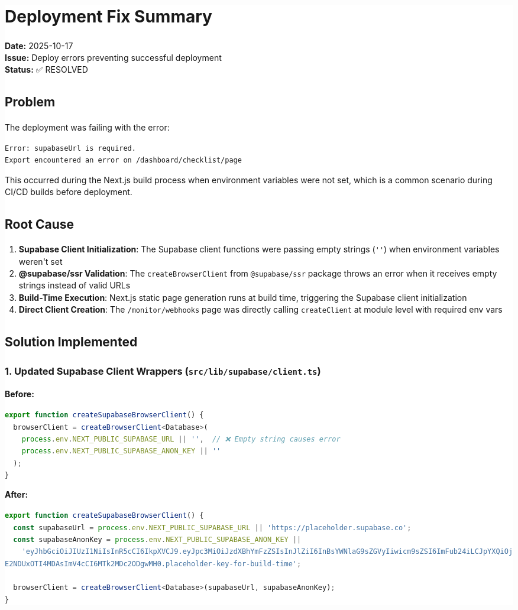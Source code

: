 # Deployment Fix Summary

**Date:** 2025-10-17  
**Issue:** Deploy errors preventing successful deployment  
**Status:** ✅ RESOLVED

## Problem

The deployment was failing with the error:
```
Error: supabaseUrl is required.
Export encountered an error on /dashboard/checklist/page
```

This occurred during the Next.js build process when environment variables were not set, which is a common scenario during CI/CD builds before deployment.

## Root Cause

1. **Supabase Client Initialization**: The Supabase client functions were passing empty strings (`''`) when environment variables weren't set
2. **@supabase/ssr Validation**: The `createBrowserClient` from `@supabase/ssr` package throws an error when it receives empty strings instead of valid URLs
3. **Build-Time Execution**: Next.js static page generation runs at build time, triggering the Supabase client initialization
4. **Direct Client Creation**: The `/monitor/webhooks` page was directly calling `createClient` at module level with required env vars

## Solution Implemented

### 1. Updated Supabase Client Wrappers (`src/lib/supabase/client.ts`)

**Before:**
```typescript
export function createSupabaseBrowserClient() {
  browserClient = createBrowserClient<Database>(
    process.env.NEXT_PUBLIC_SUPABASE_URL || '',  // ❌ Empty string causes error
    process.env.NEXT_PUBLIC_SUPABASE_ANON_KEY || ''
  );
}
```

**After:**
```typescript
export function createSupabaseBrowserClient() {
  const supabaseUrl = process.env.NEXT_PUBLIC_SUPABASE_URL || 'https://placeholder.supabase.co';
  const supabaseAnonKey = process.env.NEXT_PUBLIC_SUPABASE_ANON_KEY || 
    'eyJhbGciOiJIUzI1NiIsInR5cCI6IkpXVCJ9.eyJpc3MiOiJzdXBhYmFzZSIsInJlZiI6InBsYWNlaG9sZGVyIiwicm9sZSI6ImFub24iLCJpYXQiOjE2NDUxOTI4MDAsImV4cCI6MTk2MDc2ODgwMH0.placeholder-key-for-build-time';
  
  browserClient = createBrowserClient<Database>(supabaseUrl, supabaseAnonKey);
}
```
